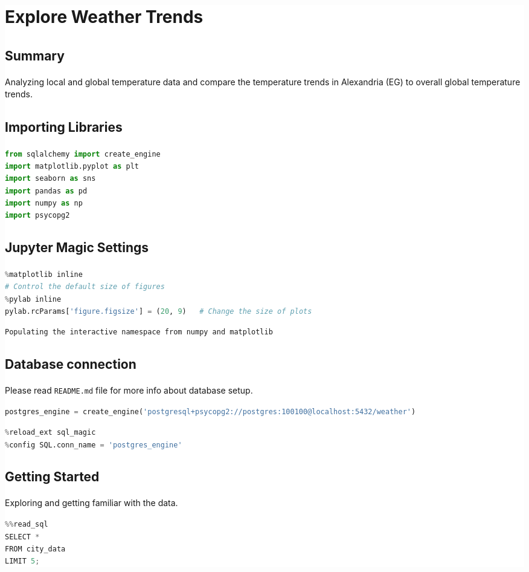 
# Explore Weather Trends
## Summary
Analyzing local and global temperature data and compare the temperature trends in Alexandria (EG) to overall global temperature trends.

## Importing Libraries


```python
from sqlalchemy import create_engine
import matplotlib.pyplot as plt
import seaborn as sns
import pandas as pd
import numpy as np
import psycopg2
```

## Jupyter Magic Settings


```python
%matplotlib inline
# Control the default size of figures
%pylab inline
pylab.rcParams['figure.figsize'] = (20, 9)   # Change the size of plots
```

    Populating the interactive namespace from numpy and matplotlib
    

## Database connection
Please read `README.md` file for more info about database setup.


```python
postgres_engine = create_engine('postgresql+psycopg2://postgres:100100@localhost:5432/weather')
```


```python
%reload_ext sql_magic
%config SQL.conn_name = 'postgres_engine'
```



## Getting Started
Exploring and getting familiar with the data.


```python
%%read_sql
SELECT *
FROM city_data
LIMIT 5;
```
